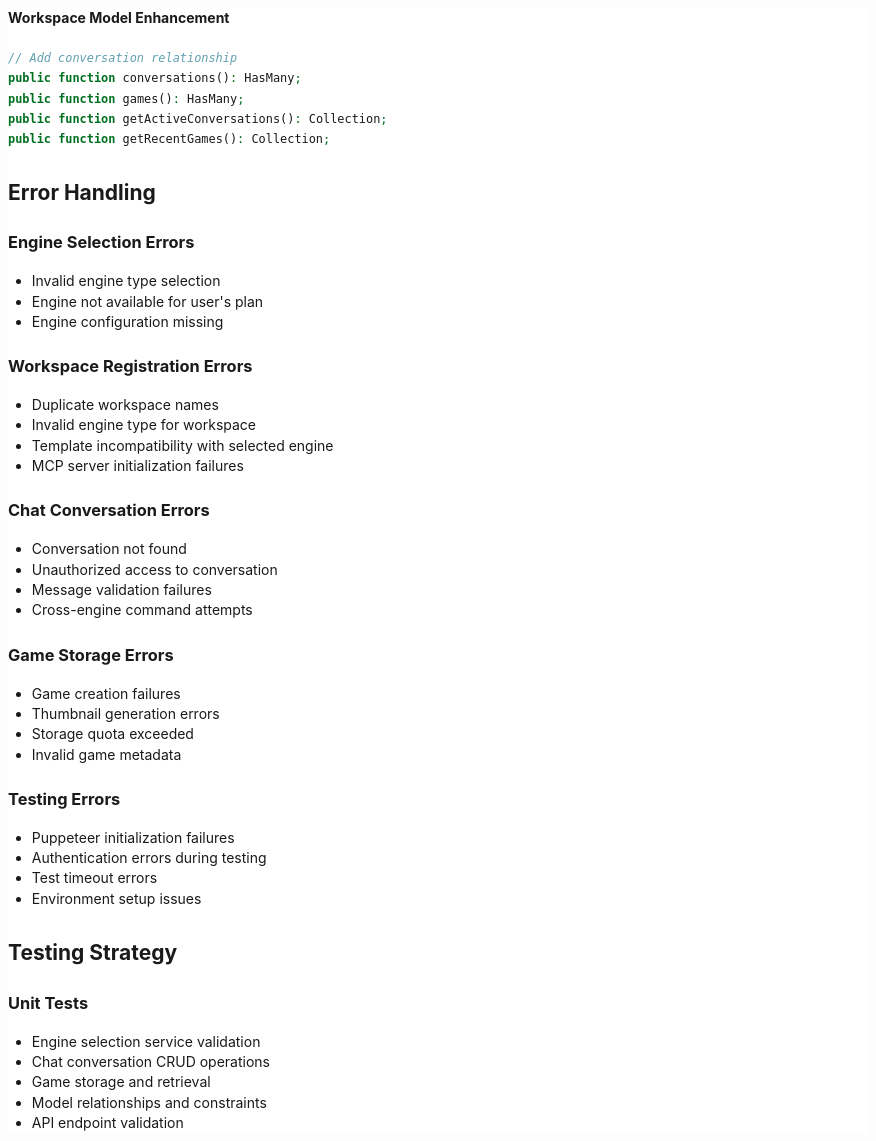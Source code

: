 #### Workspace Model Enhancement

```php
// Add conversation relationship
public function conversations(): HasMany;
public function games(): HasMany;
public function getActiveConversations(): Collection;
public function getRecentGames(): Collection;
```

## Error Handling

### Engine Selection Errors

-   Invalid engine type selection
-   Engine not available for user's plan
-   Engine configuration missing

### Workspace Registration Errors

-   Duplicate workspace names
-   Invalid engine type for workspace
-   Template incompatibility with selected engine
-   MCP server initialization failures

### Chat Conversation Errors

-   Conversation not found
-   Unauthorized access to conversation
-   Message validation failures
-   Cross-engine command attempts

### Game Storage Errors

-   Game creation failures
-   Thumbnail generation errors
-   Storage quota exceeded
-   Invalid game metadata

### Testing Errors

-   Puppeteer initialization failures
-   Authentication errors during testing
-   Test timeout errors
-   Environment setup issues

## Testing Strategy

### Unit Tests

-   Engine selection service validation
-   Chat conversation CRUD operations
-   Game storage and retrieval
-   Model relationships and constraints
-   API endpoint validation
